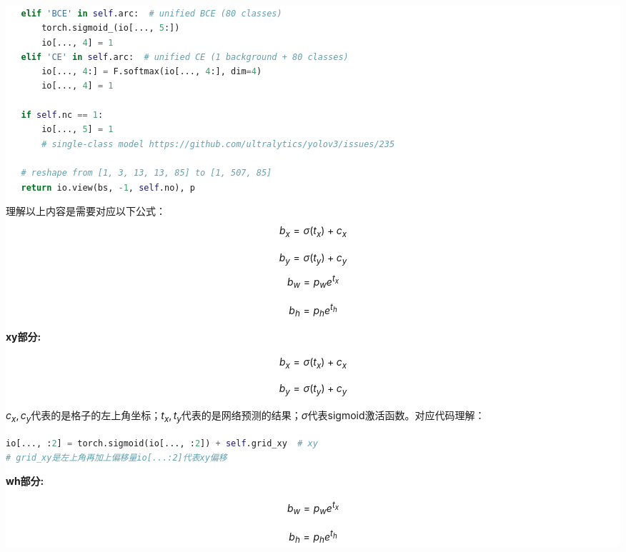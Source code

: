  ```python
    elif 'BCE' in self.arc:  # unified BCE (80 classes)
        torch.sigmoid_(io[..., 5:])
        io[..., 4] = 1
    elif 'CE' in self.arc:  # unified CE (1 background + 80 classes)
        io[..., 4:] = F.softmax(io[..., 4:], dim=4)
        io[..., 4] = 1

    if self.nc == 1:
        io[..., 5] = 1
        # single-class model https://github.com/ultralytics/yolov3/issues/235

    # reshape from [1, 3, 13, 13, 85] to [1, 507, 85]
    return io.view(bs, -1, self.no), p
 ```

理解以上内容是需要对应以下公式：
$$
b_x=\sigma(t_x)+c_x
$$

$$
b_y=\sigma(t_y)+c_y
$$
$$
b_w=p_we^{t_x}
$$

$$
b_h=p_he^{t_h}
$$

**xy部分:**

$$
b_x=\sigma(t_x)+c_x
$$

$$
b_y=\sigma(t_y)+c_y
$$

$c_x, c_y$代表的是格子的左上角坐标；$t_x, t_y$代表的是网络预测的结果；$\sigma​$代表sigmoid激活函数。对应代码理解：

```python
io[..., :2] = torch.sigmoid(io[..., :2]) + self.grid_xy  # xy
# grid_xy是左上角再加上偏移量io[...:2]代表xy偏移
```

**wh部分:**

$$
b_w=p_we^{t_x}
$$

$$
b_h=p_he^{t_h}
$$
